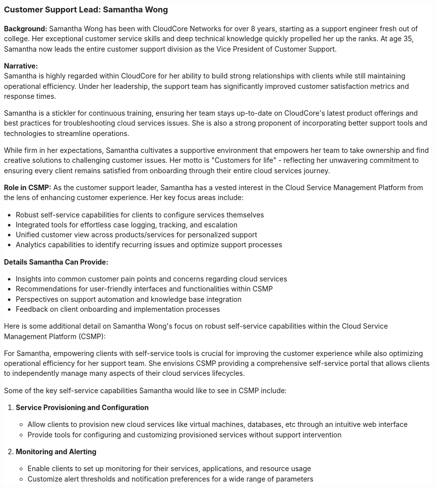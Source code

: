 
### Customer Support Lead: Samantha Wong

**Background:**
Samantha Wong has been with CloudCore Networks for over 8 years, starting as a support engineer fresh out of college. Her exceptional customer service skills and deep technical knowledge quickly propelled her up the ranks. At age 35, Samantha now leads the entire customer support division as the Vice President of Customer Support.

**Narrative:**  
Samantha is highly regarded within CloudCore for her ability to build strong relationships with clients while still maintaining operational efficiency. Under her leadership, the support team has significantly improved customer satisfaction metrics and response times. 

Samantha is a stickler for continuous training, ensuring her team stays up-to-date on CloudCore's latest product offerings and best practices for troubleshooting cloud services issues. She is also a strong proponent of incorporating better support tools and technologies to streamline operations.

While firm in her expectations, Samantha cultivates a supportive environment that empowers her team to take ownership and find creative solutions to challenging customer issues. Her motto is "Customers for life" - reflecting her unwavering commitment to ensuring every client remains satisfied from onboarding through their entire cloud services journey.

**Role in CSMP:**
As the customer support leader, Samantha has a vested interest in the Cloud Service Management Platform from the lens of enhancing customer experience. Her key focus areas include:

- Robust self-service capabilities for clients to configure services themselves
- Integrated tools for effortless case logging, tracking, and escalation  
- Unified customer view across products/services for personalized support
- Analytics capabilities to identify recurring issues and optimize support processes

**Details Samantha Can Provide:**
- Insights into common customer pain points and concerns regarding cloud services
- Recommendations for user-friendly interfaces and functionalities within CSMP  
- Perspectives on support automation and knowledge base integration
- Feedback on client onboarding and implementation processes

Here is some additional detail on Samantha Wong's focus on robust self-service capabilities within the Cloud Service Management Platform (CSMP):

For Samantha, empowering clients with self-service tools is crucial for improving the customer experience while also optimizing operational efficiency for her support team. She envisions CSMP providing a comprehensive self-service portal that allows clients to independently manage many aspects of their cloud services lifecycles.

Some of the key self-service capabilities Samantha would like to see in CSMP include:

1. **Service Provisioning and Configuration**
   - Allow clients to provision new cloud services like virtual machines, databases, etc through an intuitive web interface
   - Provide tools for configuring and customizing provisioned services without support intervention

2. **Monitoring and Alerting**
   - Enable clients to set up monitoring for their services, applications, and resource usage
   - Customize alert thresholds and notification preferences for a wide range of parameters  
